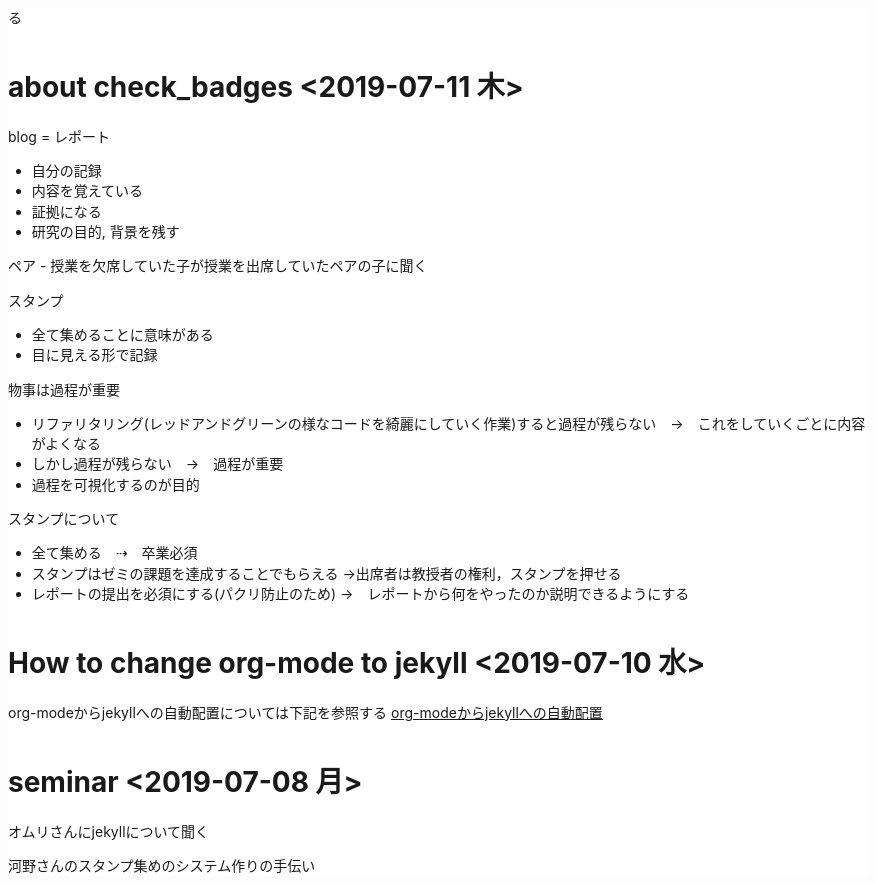 る


<a id="orga808fb9"></a>

# about check\_badges <span class="timestamp-wrapper"><span class="timestamp">&lt;2019-07-11 木&gt;</span></span>

blog = レポート

-   自分の記録
-   内容を覚えている
-   証拠になる
-   研究の目的, 背景を残す

ペア - 授業を欠席していた子が授業を出席していたペアの子に聞く

スタンプ

-   全て集めることに意味がある
-   目に見える形で記録

物事は過程が重要

-   リファリタリング(レッドアンドグリーンの様なコードを綺麗にしていく作業)すると過程が残らない　→　これをしていくごとに内容がよくなる
-   しかし過程が残らない　→　過程が重要
-   過程を可視化するのが目的

スタンプについて

-   全て集める　⇢　卒業必須
-   スタンプはゼミの課題を達成することでもらえる
    →出席者は教授者の権利，スタンプを押せる
-   レポートの提出を必須にする(パクリ防止のため)
    →　レポートから何をやったのか説明できるようにする


<a id="org0780b94"></a>

# How to change org-mode to jekyll <span class="timestamp-wrapper"><span class="timestamp">&lt;2019-07-10 水&gt;</span></span>

org-modeからjekyllへの自動配置については下記を参照する
[org-modeからjekyllへの自動配置](https://qiita.com/daddygongon/items/d803d9ce6d75bef3179a)


<a id="org0b65783"></a>

# seminar <span class="timestamp-wrapper"><span class="timestamp">&lt;2019-07-08 月&gt;</span></span>

オムリさんにjekyllについて聞く

河野さんのスタンプ集めのシステム作りの手伝い
